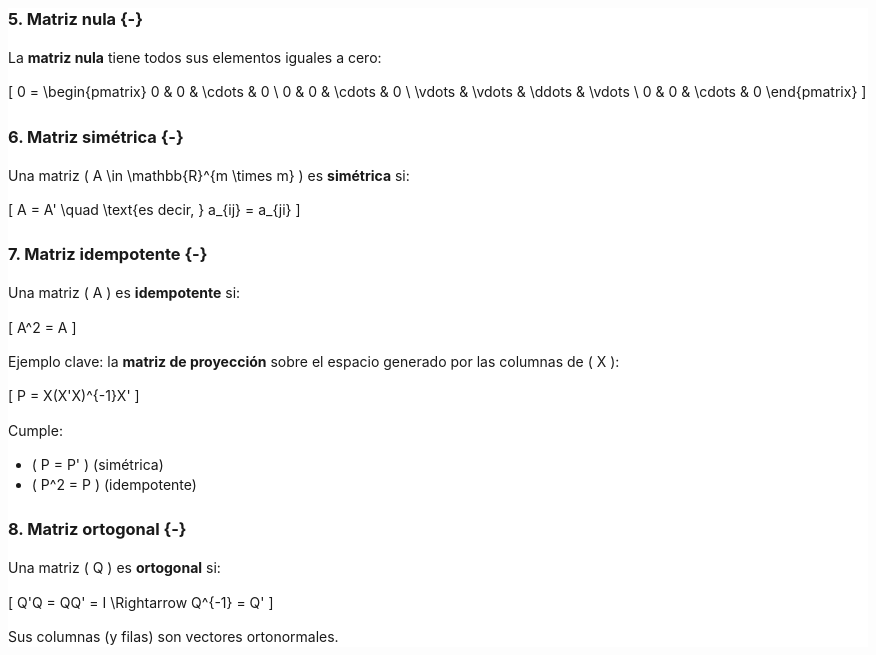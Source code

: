 

### 5. Matriz nula {-}

La **matriz nula** tiene todos sus elementos iguales a cero:

\[
0 =
\begin{pmatrix}
0 & 0 & \cdots & 0 \\
0 & 0 & \cdots & 0 \\
\vdots & \vdots & \ddots & \vdots \\
0 & 0 & \cdots & 0
\end{pmatrix}
\]


### 6. Matriz simétrica {-}

Una matriz \( A \in \mathbb{R}^{m \times m} \) es **simétrica** si:

\[
A = A' \quad \text{es decir, } a_{ij} = a_{ji}
\]



### 7. Matriz idempotente {-}

Una matriz \( A \) es **idempotente** si:

\[
A^2 = A
\]

Ejemplo clave: la **matriz de proyección** sobre el espacio generado por las columnas de \( X \):

\[
P = X(X'X)^{-1}X'
\]

Cumple:

- \( P = P' \) (simétrica)
- \( P^2 = P \) (idempotente)



### 8. Matriz ortogonal {-}

Una matriz \( Q \) es **ortogonal** si:

\[
Q'Q = QQ' = I
\Rightarrow Q^{-1} = Q'
\]

Sus columnas (y filas) son vectores ortonormales.

